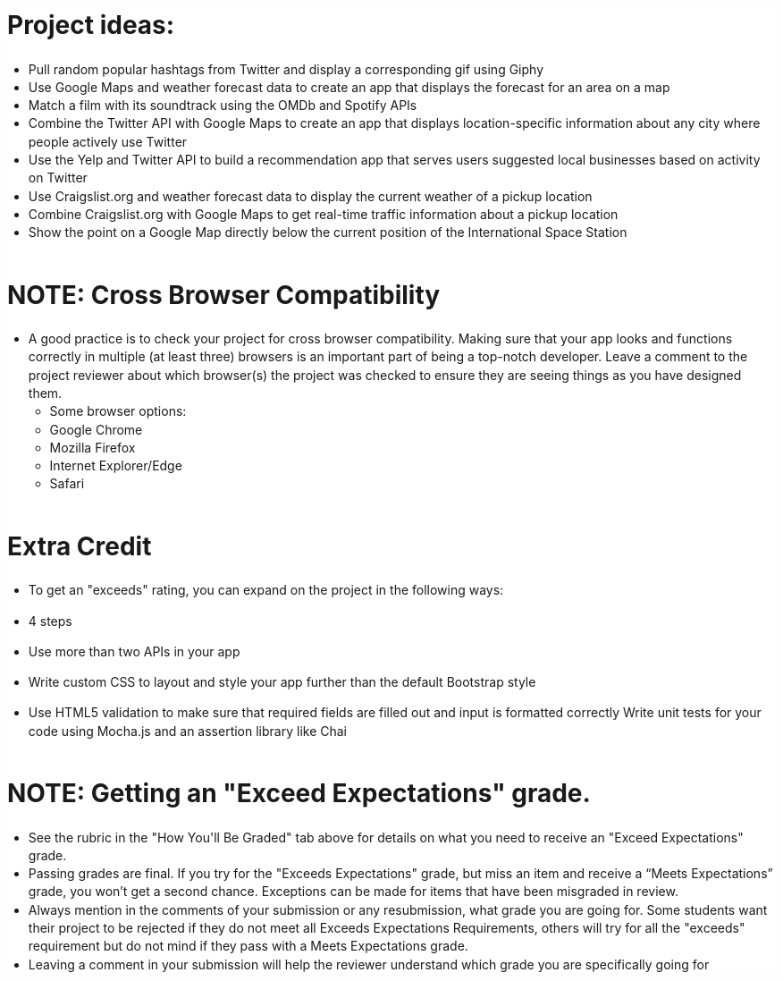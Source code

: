 # Project ideas:

- Pull random popular hashtags from Twitter and display a corresponding gif using Giphy
- Use Google Maps and weather forecast data to create an app that displays the forecast for an area on a map
- Match a film with its soundtrack using the OMDb and Spotify APIs
- Combine the Twitter API with Google Maps to create an app that displays location-specific information about any city where people actively use Twitter
- Use the Yelp and Twitter API to build a recommendation app that serves users suggested local businesses based on activity on Twitter
- Use Craigslist.org and weather forecast data to display the current weather of a pickup location
- Combine Craigslist.org with Google Maps to get real-time traffic information about a pickup location
- Show the point on a Google Map directly below the current position of the International Space Station

# NOTE: Cross Browser Compatibility
- A good practice is to check your project for cross browser compatibility. Making sure that your app looks and functions correctly in multiple (at least three) browsers is an important part of being a top-notch developer. Leave a comment to the project reviewer about which browser(s) the project was checked to ensure they are seeing things as you have designed them.
  - Some browser options:
  - Google Chrome
  - Mozilla Firefox
  - Internet Explorer/Edge
  - Safari

# Extra Credit
- To get an "exceeds" rating, you can expand on the project in the following ways:

- 4 steps
- Use more than two APIs in your app
- Write custom CSS to layout and style your app further than the default Bootstrap style
- Use HTML5 validation to make sure that required fields are filled out and input is formatted correctly
Write unit tests for your code using Mocha.js and an assertion library like Chai

# NOTE: Getting an "Exceed Expectations" grade.
- See the rubric in the "How You'll Be Graded" tab above for details on what you need to receive an "Exceed Expectations" grade.
- Passing grades are final. If you try for the "Exceeds Expectations" grade, but miss an item and receive a “Meets Expectations” grade, you won’t get a second chance. Exceptions can be made for items that have been misgraded in review.
- Always mention in the comments of your submission or any resubmission, what grade you are going for. Some students want their project to be rejected if they do not meet all Exceeds Expectations Requirements, others will try for all the "exceeds" requirement but do not mind if they pass with a Meets Expectations grade.
- Leaving a comment in your submission will help the reviewer understand which grade you are specifically going for
